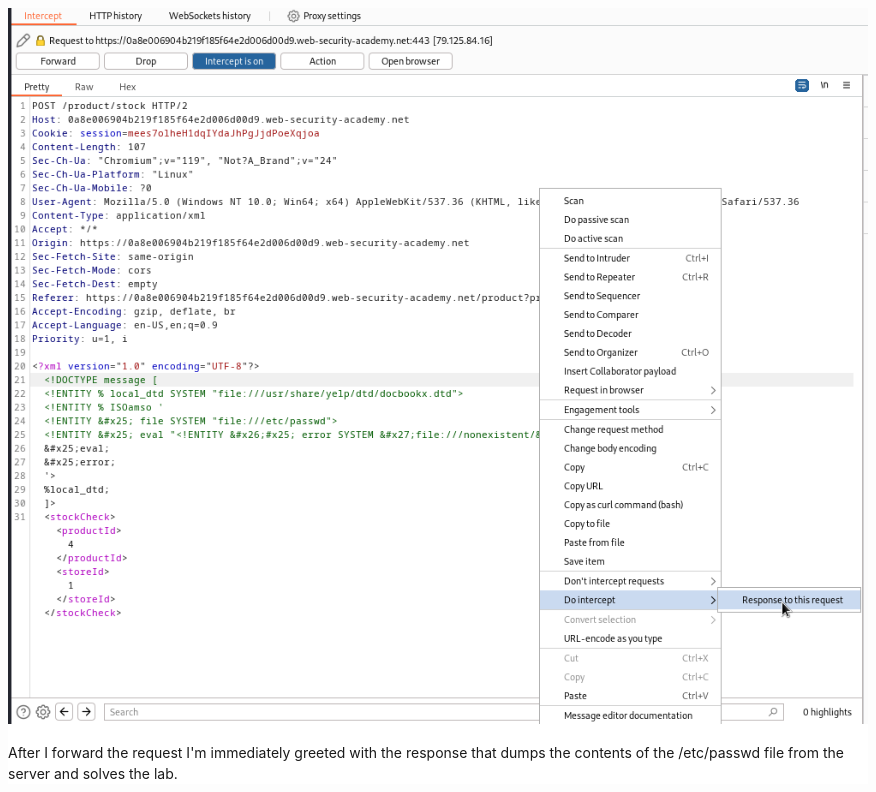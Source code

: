 ![show response](/docs/assets/images/portswigger/blindxxe/bxxe31.png)

After I forward the request I'm immediately greeted with the response that dumps the contents of the /etc/passwd file from the server and solves the lab. 

